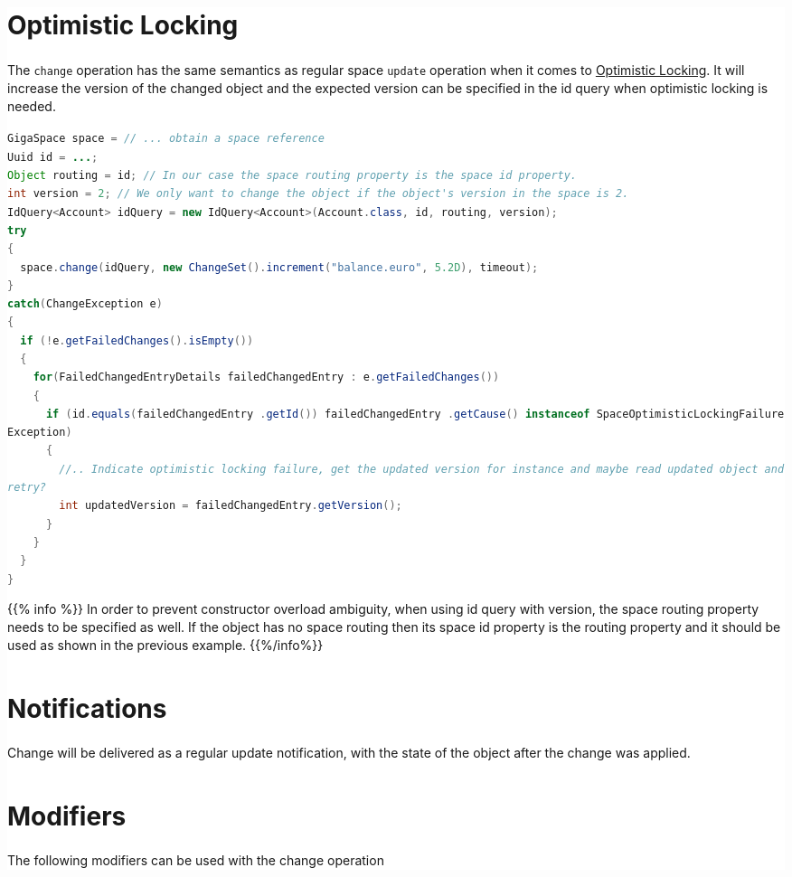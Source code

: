 # Optimistic Locking

The `change` operation has the same semantics as regular space `update` operation when it comes to [Optimistic Locking](./transaction-optimistic-locking.html). It will increase the version of the changed object and the expected version can be specified in the id query when optimistic locking is needed.


```java
GigaSpace space = // ... obtain a space reference
Uuid id = ...;
Object routing = id; // In our case the space routing property is the space id property.
int version = 2; // We only want to change the object if the object's version in the space is 2.
IdQuery<Account> idQuery = new IdQuery<Account>(Account.class, id, routing, version);
try
{
  space.change(idQuery, new ChangeSet().increment("balance.euro", 5.2D), timeout);
}
catch(ChangeException e)
{
  if (!e.getFailedChanges().isEmpty())
  {
    for(FailedChangedEntryDetails failedChangedEntry : e.getFailedChanges())
    {
      if (id.equals(failedChangedEntry .getId()) failedChangedEntry .getCause() instanceof SpaceOptimisticLockingFailureException)
      {
        //.. Indicate optimistic locking failure, get the updated version for instance and maybe read updated object and retry?
        int updatedVersion = failedChangedEntry.getVersion();
      }
    }
  }
}
```

{{% info %}}
In order to prevent constructor overload ambiguity, when using id query with version, the space routing property needs to be specified as well. If the object has no space routing then its space id property is the routing property and it should be used as shown in the previous example.
{{%/info%}}

# Notifications

Change will be delivered as a regular update notification, with the state of the object after the change was applied.

# Modifiers

The following modifiers can be used with the change operation
